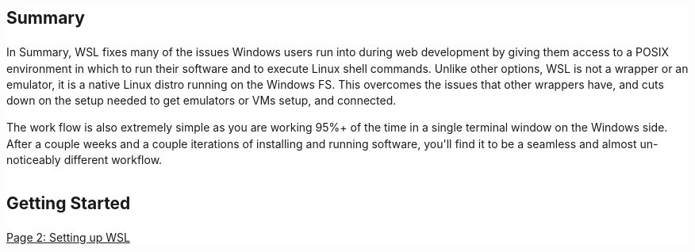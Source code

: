 
## Summary

In Summary, WSL fixes many of the issues Windows users run into during web development by giving them access to a POSIX environment in which to run their software and to execute Linux shell commands. Unlike other options, WSL is not a wrapper or an emulator, it is a native Linux distro running on the Windows FS. This overcomes the issues that other wrappers have, and cuts down on the setup needed to get emulators or VMs setup, and connected.

The work flow is also extremely simple as you are working 95%+ of the time in a single terminal window on the Windows side. After a couple weeks and a couple iterations of installing and running software, you'll find it to be a seamless and almost un-noticeably different workflow.

## Getting Started

[Page 2: Setting up WSL](./02_WSL_Ubuntu_setup.md)
